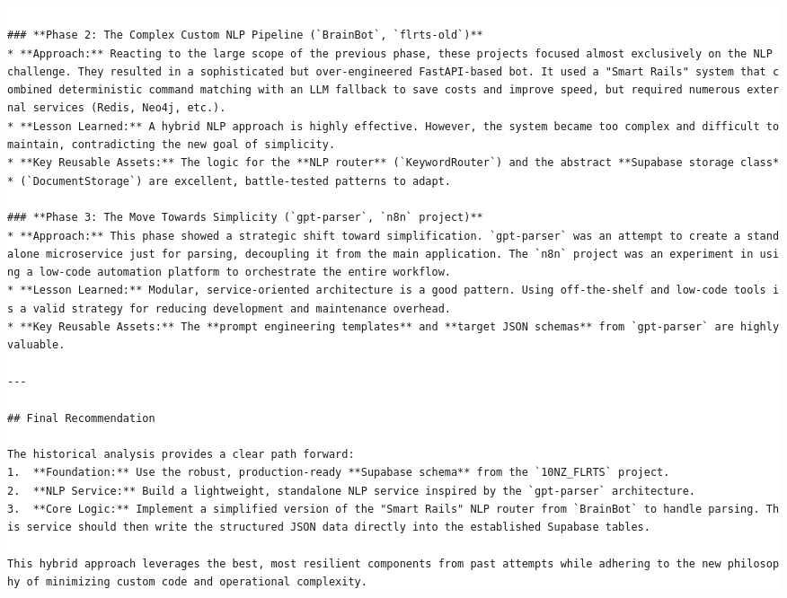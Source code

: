 ```

### **Phase 2: The Complex Custom NLP Pipeline (`BrainBot`, `flrts-old`)**
* **Approach:** Reacting to the large scope of the previous phase, these projects focused almost exclusively on the NLP challenge. They resulted in a sophisticated but over-engineered FastAPI-based bot. It used a "Smart Rails" system that combined deterministic command matching with an LLM fallback to save costs and improve speed, but required numerous external services (Redis, Neo4j, etc.).
* **Lesson Learned:** A hybrid NLP approach is highly effective. However, the system became too complex and difficult to maintain, contradicting the new goal of simplicity.
* **Key Reusable Assets:** The logic for the **NLP router** (`KeywordRouter`) and the abstract **Supabase storage class** (`DocumentStorage`) are excellent, battle-tested patterns to adapt.

### **Phase 3: The Move Towards Simplicity (`gpt-parser`, `n8n` project)**
* **Approach:** This phase showed a strategic shift toward simplification. `gpt-parser` was an attempt to create a standalone microservice just for parsing, decoupling it from the main application. The `n8n` project was an experiment in using a low-code automation platform to orchestrate the entire workflow.
* **Lesson Learned:** Modular, service-oriented architecture is a good pattern. Using off-the-shelf and low-code tools is a valid strategy for reducing development and maintenance overhead.
* **Key Reusable Assets:** The **prompt engineering templates** and **target JSON schemas** from `gpt-parser` are highly valuable.

---

## Final Recommendation

The historical analysis provides a clear path forward:
1.  **Foundation:** Use the robust, production-ready **Supabase schema** from the `10NZ_FLRTS` project.
2.  **NLP Service:** Build a lightweight, standalone NLP service inspired by the `gpt-parser` architecture.
3.  **Core Logic:** Implement a simplified version of the "Smart Rails" NLP router from `BrainBot` to handle parsing. This service should then write the structured JSON data directly into the established Supabase tables.

This hybrid approach leverages the best, most resilient components from past attempts while adhering to the new philosophy of minimizing custom code and operational complexity.